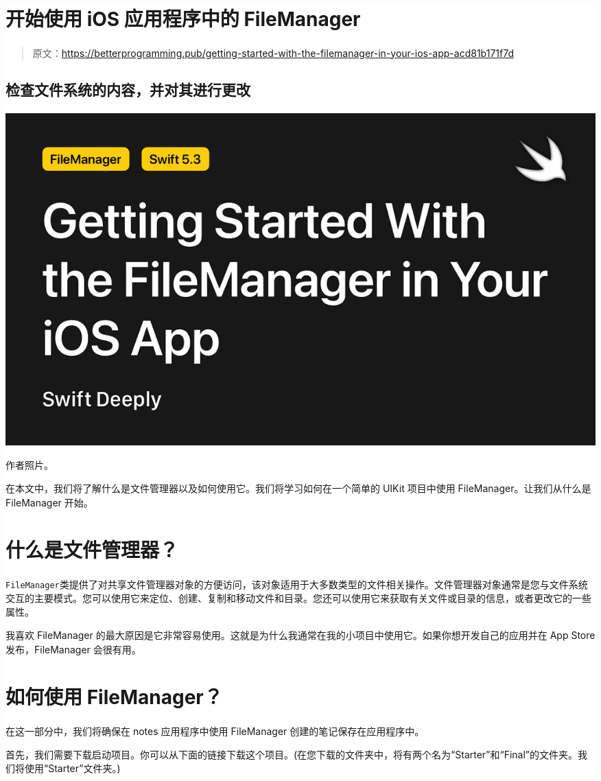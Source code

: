 # 开始使用 iOS 应用程序中的 FileManager

> 原文：<https://betterprogramming.pub/getting-started-with-the-filemanager-in-your-ios-app-acd81b171f7d>

## 检查文件系统的内容，并对其进行更改

![](img/8d07b814145cdca8eddeb8c0dd8e9aa1.png)

作者照片。

在本文中，我们将了解什么是文件管理器以及如何使用它。我们将学习如何在一个简单的 UIKit 项目中使用 FileManager。让我们从什么是 FileManager 开始。

# 什么是文件管理器？

`FileManager`类提供了对共享文件管理器对象的方便访问，该对象适用于大多数类型的文件相关操作。文件管理器对象通常是您与文件系统交互的主要模式。您可以使用它来定位、创建、复制和移动文件和目录。您还可以使用它来获取有关文件或目录的信息，或者更改它的一些属性。

我喜欢 FileManager 的最大原因是它非常容易使用。这就是为什么我通常在我的小项目中使用它。如果你想开发自己的应用并在 App Store 发布，FileManager 会很有用。

# 如何使用 FileManager？

在这一部分中，我们将确保在 notes 应用程序中使用 FileManager 创建的笔记保存在应用程序中。

首先，我们需要下载启动项目。你可以从下面的链接下载这个项目。(在您下载的文件夹中，将有两个名为“Starter”和“Final”的文件夹。我们将使用“Starter”文件夹。)
